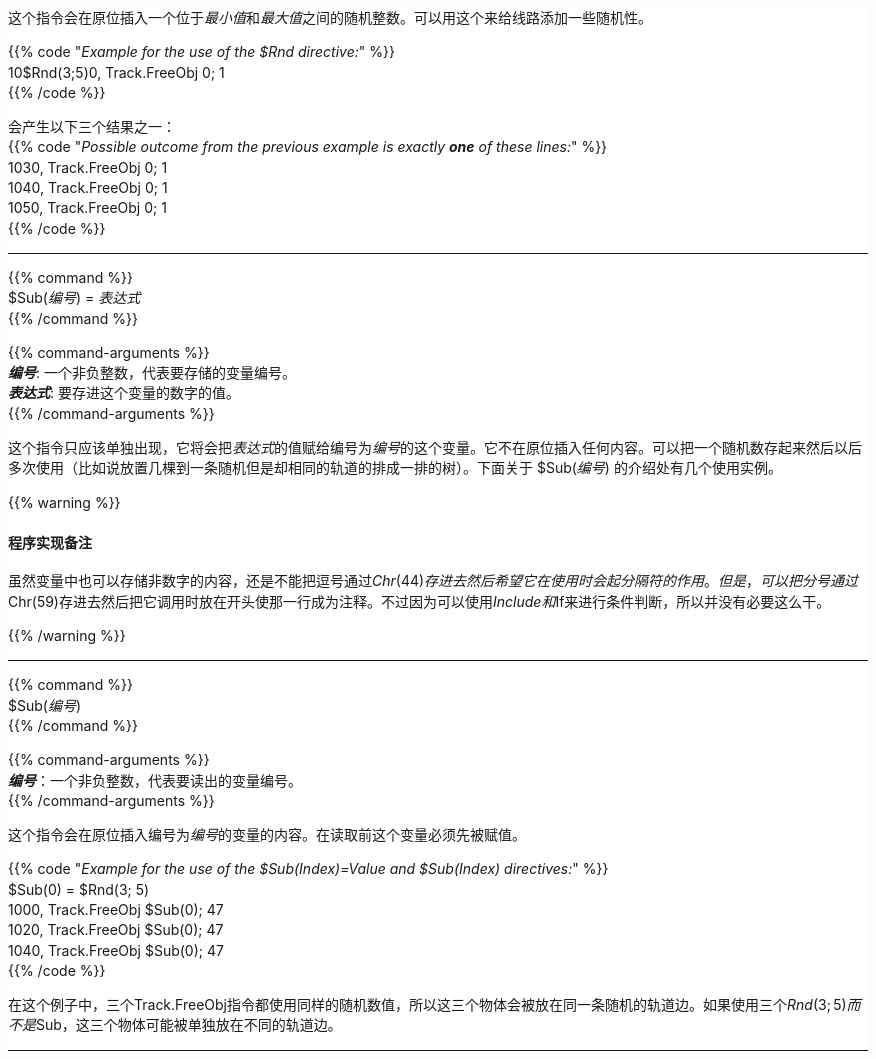 这个指令会在原位插入一个位于*最小值*和*最大值*之间的随机整数。可以用这个来给线路添加一些随机性。

{{% code "*Example for the use of the $Rnd directive:*" %}}    
10$Rnd(3;5)0, Track.FreeObj 0; 1    
{{% /code %}}

会产生以下三个结果之一：  
{{% code "*Possible outcome from the previous example is exactly __one__ of these lines:*" %}}    
1030, Track.FreeObj 0; 1    
1040, Track.FreeObj 0; 1    
1050, Track.FreeObj 0; 1    
{{% /code %}}

---

{{% command %}}    
$Sub(*编号*) = *表达式*    
{{% /command %}}

{{% command-arguments %}}    
***编号***: 一个非负整数，代表要存储的变量编号。   
***表达式***: 要存进这个变量的数字的值。  
{{% /command-arguments %}}

这个指令只应该单独出现，它将会把*表达式*的值赋给编号为*编号*的这个变量。它不在原位插入任何内容。可以把一个随机数存起来然后以后多次使用（比如说放置几棵到一条随机但是却相同的轨道的排成一排的树）。下面关于 $Sub(*编号*) 的介绍处有几个使用实例。

{{% warning %}}

#### 程序实现备注

虽然变量中也可以存储非数字的内容，还是不能把逗号通过$Chr(44)存进去然后希望它在使用时会起分隔符的作用。但是，可以把分号通过$Chr(59)存进去然后把它调用时放在开头使那一行成为注释。不过因为可以使用$Include和$If来进行条件判断，所以并没有必要这么干。

{{% /warning %}}

---

{{% command %}}  
$Sub(*编号*)  
{{% /command %}}

{{% command-arguments %}}  
***编号***：一个非负整数，代表要读出的变量编号。  
{{% /command-arguments %}}

这个指令会在原位插入编号为*编号*的变量的内容。在读取前这个变量必须先被赋值。

{{% code "*Example for the use of the $Sub(Index)=Value and $Sub(Index) directives:*" %}}    
$Sub(0) = $Rnd(3; 5)    
1000, Track.FreeObj $Sub(0); 47    
1020, Track.FreeObj $Sub(0); 47    
1040, Track.FreeObj $Sub(0); 47    
{{% /code %}}

在这个例子中，三个Track.FreeObj指令都使用同样的随机数值，所以这三个物体会被放在同一条随机的轨道边。如果使用三个$Rnd(3;5)而不是$Sub，这三个物体可能被单独放在不同的轨道边。

---
